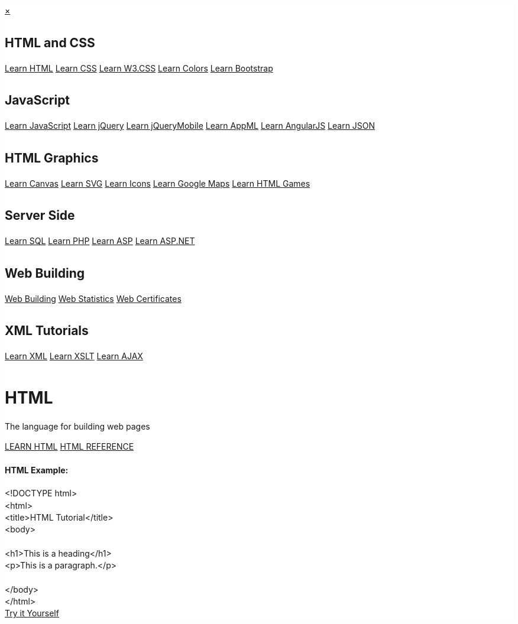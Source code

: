 <nav id="sidemenu" class="w3-sidenav w3-card-2 w3-animate-left">
<a href="javascript:void(0)" onclick="w3_close()" class="w3-closebtn w3-large">&times;</a><br>
<h2>HTML and CSS</h2>
<a href="html/default.html">Learn HTML</a>
<a href="css/default.html">Learn CSS</a>
<a href="w3css/default.html">Learn W3.CSS</a>
<a href="colors/default.html">Learn Colors</a>
<a href="bootstrap/default.html">Learn Bootstrap</a>
<h2>JavaScript</h2>
<a href="js/default.html">Learn JavaScript</a>
<a href="jquery/default.html">Learn jQuery</a>
<a href="jquerymobile/default.html">Learn jQueryMobile</a>
<a href="appml/default.html">Learn AppML</a>
<a href="angular/default.html">Learn AngularJS</a>
<a href="json/default.html">Learn JSON</a>
<h2>HTML Graphics</h2>
<a href="canvas/default.html">Learn Canvas</a>
<a href="svg/default.html">Learn SVG</a>
<a href="icons/default.html">Learn Icons</a>
<a href="googleapi/default.html">Learn Google Maps</a>
<a href="games/default.html">Learn HTML Games</a>
<h2>Server Side</h2>
<a href="sql/default.html">Learn SQL</a>
<a href="php/default.html">Learn PHP</a>
<a href="asp/default.html">Learn ASP</a>
<a href="aspnet/default.html">Learn ASP.NET</a>
<h2>Web Building</h2>
<a href="website/default.html">Web Building</a>
<a href="browsers/default.html">Web Statistics</a>
<a href="cert/default.html">Web Certificates</a>
<h2>XML Tutorials</h2>
<a href="xml/default.html">Learn XML</a>
<a href="xsl/default.html">Learn XSLT</a>
<a href="ajax/default.html">Learn AJAX</a>
</nav>

<div id="main">
<div class="w3-row">
  <div class="w3-col l6 w3-center section">
  <h1>HTML</h1>
  <p>The language for building web pages</p>
  <a href="html/default.html" class="w3-btn sectionbtn">LEARN HTML</a>
  <a href="tags/default.html" class="w3-btn sectionbtn">HTML REFERENCE</a>
  </div>
  <div class="w3-col l6 section sectionexample">
    <div class="w3-example w3-padding-16 w3-margin-0">
    <h4>HTML Example:</h4>
    <div class="w3-code htmlHigh notranslate">
    &lt;!DOCTYPE html&gt;<br>
    &lt;html&gt;<br>
    &lt;title&gt;HTML Tutorial&lt;/title&gt;<br>
    &lt;body&gt;<br><br>
    &lt;h1&gt;This is a heading&lt;/h1&gt;<br>
    &lt;p&gt;This is a paragraph.&lt;/p&gt;<br><br>
    &lt;/body&gt;<br>
    &lt;/html&gt;
    </div>
    <a href="html/tryitfb35.html?filename=tryhtml_default" target="_blank" class="w3-btn w3-theme">Try it Yourself</a>
    </div>
  </div>
</div>
<div class="w3-row w3-light-grey">
  <div class="w3-col l6 w3-center section css-hide-when-large">